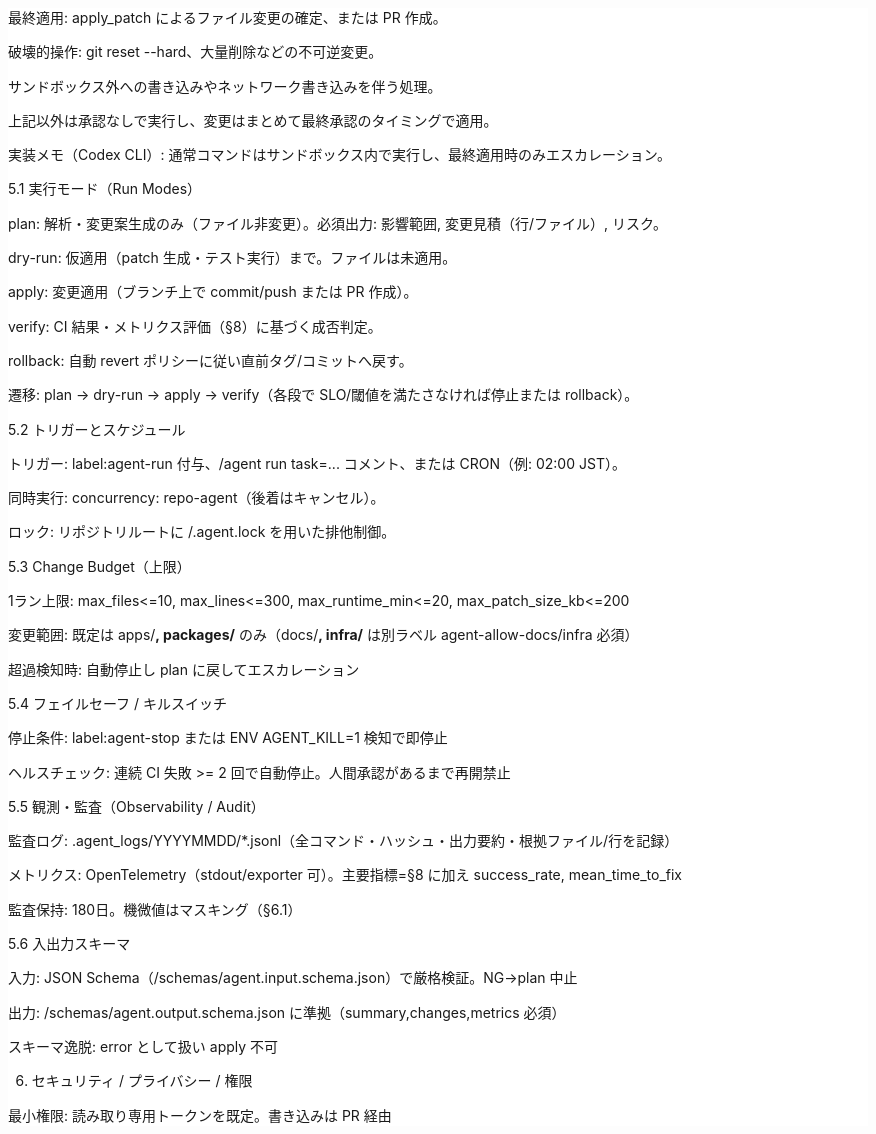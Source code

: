 最終適用: apply_patch によるファイル変更の確定、または PR 作成。

破壊的操作: git reset --hard、大量削除などの不可逆変更。

サンドボックス外への書き込みやネットワーク書き込みを伴う処理。

上記以外は承認なしで実行し、変更はまとめて最終承認のタイミングで適用。

実装メモ（Codex CLI）: 通常コマンドはサンドボックス内で実行し、最終適用時のみエスカレーション。

5.1 実行モード（Run Modes）

plan: 解析・変更案生成のみ（ファイル非変更）。必須出力: 影響範囲, 変更見積（行/ファイル）, リスク。

dry-run: 仮適用（patch 生成・テスト実行）まで。ファイルは未適用。

apply: 変更適用（ブランチ上で commit/push または PR 作成）。

verify: CI 結果・メトリクス評価（§8）に基づく成否判定。

rollback: 自動 revert ポリシーに従い直前タグ/コミットへ戻す。

遷移: plan → dry-run → apply → verify（各段で SLO/閾値を満たさなければ停止または rollback）。

5.2 トリガーとスケジュール

トリガー: label:agent-run 付与、/agent run task=... コメント、または CRON（例: 02:00 JST）。

同時実行: concurrency: repo-agent（後着はキャンセル）。

ロック: リポジトリルートに /.agent.lock を用いた排他制御。

5.3 Change Budget（上限）

1ラン上限: max_files<=10, max_lines<=300, max_runtime_min<=20, max_patch_size_kb<=200

変更範囲: 既定は apps/**, packages/** のみ（docs/**, infra/** は別ラベル agent-allow-docs/infra 必須）

超過検知時: 自動停止し plan に戻してエスカレーション

5.4 フェイルセーフ / キルスイッチ

停止条件: label:agent-stop または ENV AGENT_KILL=1 検知で即停止

ヘルスチェック: 連続 CI 失敗 >= 2 回で自動停止。人間承認があるまで再開禁止

5.5 観測・監査（Observability / Audit）

監査ログ: .agent_logs/YYYYMMDD/*.jsonl（全コマンド・ハッシュ・出力要約・根拠ファイル/行を記録）

メトリクス: OpenTelemetry（stdout/exporter 可）。主要指標=§8 に加え success_rate, mean_time_to_fix

監査保持: 180日。機微値はマスキング（§6.1）

5.6 入出力スキーマ

入力: JSON Schema（/schemas/agent.input.schema.json）で厳格検証。NG→plan 中止

出力: /schemas/agent.output.schema.json に準拠（summary,changes,metrics 必須）

スキーマ逸脱: error として扱い apply 不可

6. セキュリティ / プライバシー / 権限

最小権限: 読み取り専用トークンを既定。書き込みは PR 経由
